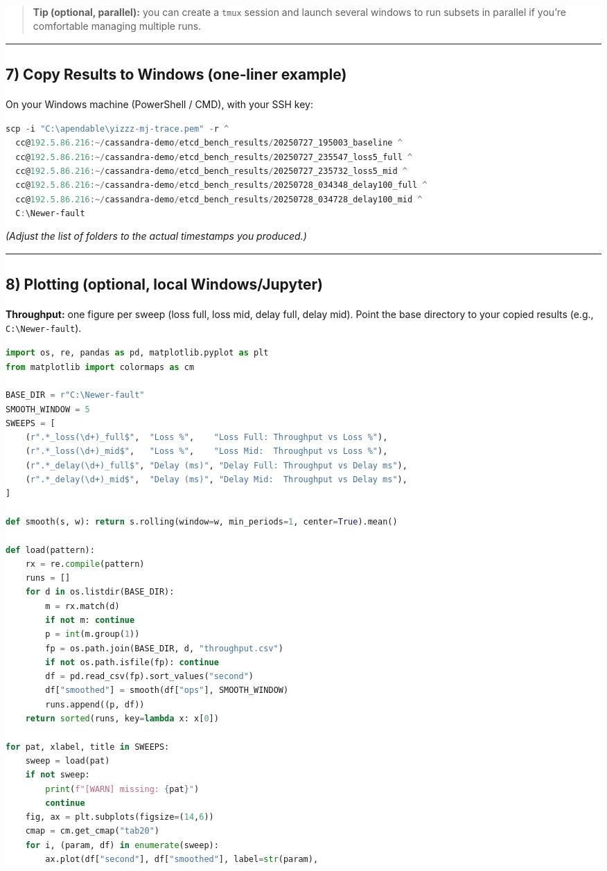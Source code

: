 > **Tip (optional, parallel):** you can create a `tmux` session and launch several
> windows to run subsets in parallel if you’re comfortable managing multiple runs.

---

## 7) Copy Results to Windows (one‑liner example)

On your Windows machine (PowerShell / CMD), with your SSH key:

```powershell
scp -i "C:\apendable\yizzz-mj-trace.pem" -r ^
  cc@192.5.86.216:~/cassandra-demo/etcd_bench_results/20250727_195003_baseline ^
  cc@192.5.86.216:~/cassandra-demo/etcd_bench_results/20250727_235547_loss5_full ^
  cc@192.5.86.216:~/cassandra-demo/etcd_bench_results/20250727_235732_loss5_mid ^
  cc@192.5.86.216:~/cassandra-demo/etcd_bench_results/20250728_034348_delay100_full ^
  cc@192.5.86.216:~/cassandra-demo/etcd_bench_results/20250728_034728_delay100_mid ^
  C:\Newer-fault
```

*(Adjust the list of folders to the actual timestamps you produced.)*

---

## 8) Plotting (optional, local Windows/Jupyter)

**Throughput:** one figure per sweep (loss full, loss mid, delay full, delay mid).
Point the base directory to your copied results (e.g., `C:\Newer-fault`).

```python
import os, re, pandas as pd, matplotlib.pyplot as plt
from matplotlib import colormaps as cm

BASE_DIR = r"C:\Newer-fault"
SMOOTH_WINDOW = 5
SWEEPS = [
    (r".*_loss(\d+)_full$",  "Loss %",    "Loss Full: Throughput vs Loss %"),
    (r".*_loss(\d+)_mid$",   "Loss %",    "Loss Mid:  Throughput vs Loss %"),
    (r".*_delay(\d+)_full$", "Delay (ms)", "Delay Full: Throughput vs Delay ms"),
    (r".*_delay(\d+)_mid$",  "Delay (ms)", "Delay Mid:  Throughput vs Delay ms"),
]

def smooth(s, w): return s.rolling(window=w, min_periods=1, center=True).mean()

def load(pattern):
    rx = re.compile(pattern)
    runs = []
    for d in os.listdir(BASE_DIR):
        m = rx.match(d)
        if not m: continue
        p = int(m.group(1))
        fp = os.path.join(BASE_DIR, d, "throughput.csv")
        if not os.path.isfile(fp): continue
        df = pd.read_csv(fp).sort_values("second")
        df["smoothed"] = smooth(df["ops"], SMOOTH_WINDOW)
        runs.append((p, df))
    return sorted(runs, key=lambda x: x[0])

for pat, xlabel, title in SWEEPS:
    sweep = load(pat)
    if not sweep: 
        print(f"[WARN] missing: {pat}")
        continue
    fig, ax = plt.subplots(figsize=(14,6))
    cmap = cm.get_cmap("tab20")
    for i, (param, df) in enumerate(sweep):
        ax.plot(df["second"], df["smoothed"], label=str(param),
```